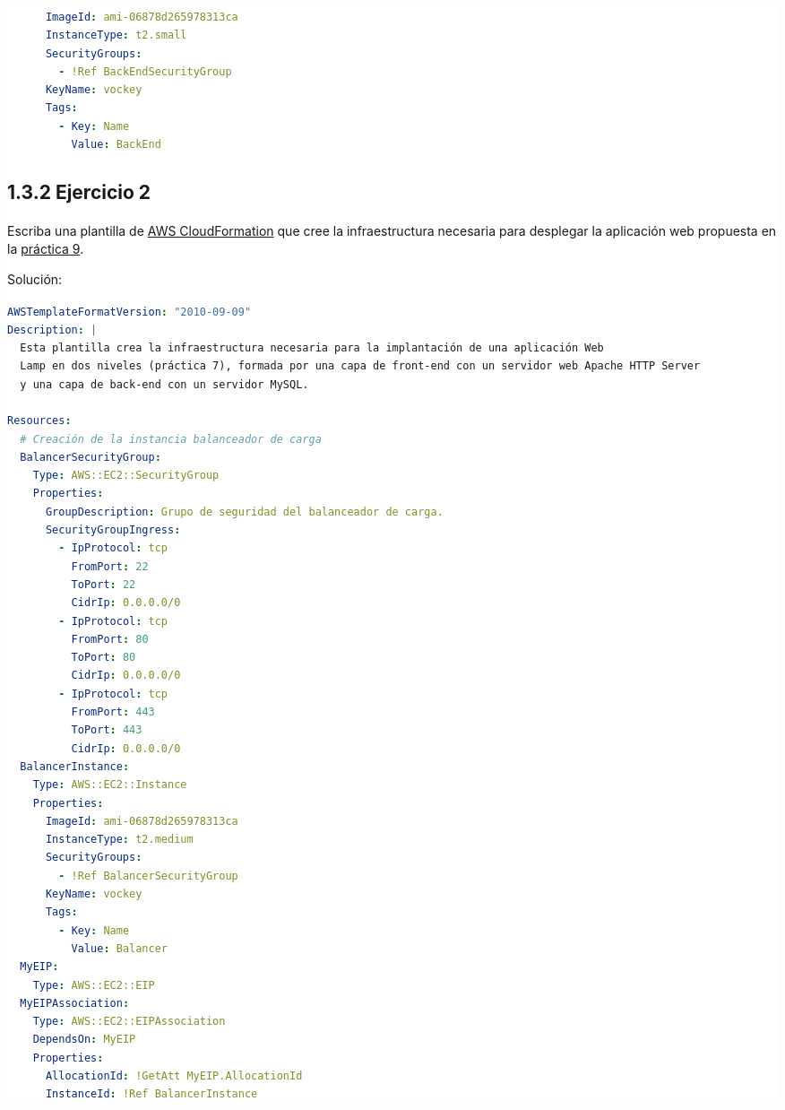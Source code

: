 ```yaml
      ImageId: ami-06878d265978313ca
      InstanceType: t2.small
      SecurityGroups:
        - !Ref BackEndSecurityGroup
      KeyName: vockey
      Tags:
        - Key: Name
          Value: BackEnd
```

## 1.3.2 Ejercicio 2
Escriba una plantilla de [AWS CloudFormation](https://docs.aws.amazon.com/cloudformation/index.html) que cree la infraestructura necesaria para desplegar la aplicación web propuesta en la [práctica 9](https://github.com/aben086/iaw-practica-09).

Solución:
```yaml
AWSTemplateFormatVersion: "2010-09-09"
Description: |
  Esta plantilla crea la infraestructura necesaria para la implantación de una aplicación Web
  Lamp en dos niveles (práctica 7), formada por una capa de front-end con un servidor web Apache HTTP Server
  y una capa de back-end con un servidor MySQL.

Resources:
  # Creación de la instancia balanceador de carga
  BalancerSecurityGroup:
    Type: AWS::EC2::SecurityGroup
    Properties:
      GroupDescription: Grupo de seguridad del balanceador de carga.
      SecurityGroupIngress:
        - IpProtocol: tcp
          FromPort: 22
          ToPort: 22
          CidrIp: 0.0.0.0/0
        - IpProtocol: tcp
          FromPort: 80
          ToPort: 80
          CidrIp: 0.0.0.0/0
        - IpProtocol: tcp
          FromPort: 443
          ToPort: 443
          CidrIp: 0.0.0.0/0
  BalancerInstance:
    Type: AWS::EC2::Instance
    Properties:
      ImageId: ami-06878d265978313ca
      InstanceType: t2.medium
      SecurityGroups:
        - !Ref BalancerSecurityGroup
      KeyName: vockey
      Tags:
        - Key: Name
          Value: Balancer
  MyEIP:
    Type: AWS::EC2::EIP
  MyEIPAssociation:
    Type: AWS::EC2::EIPAssociation
    DependsOn: MyEIP
    Properties:
      AllocationId: !GetAtt MyEIP.AllocationId
      InstanceId: !Ref BalancerInstance

```